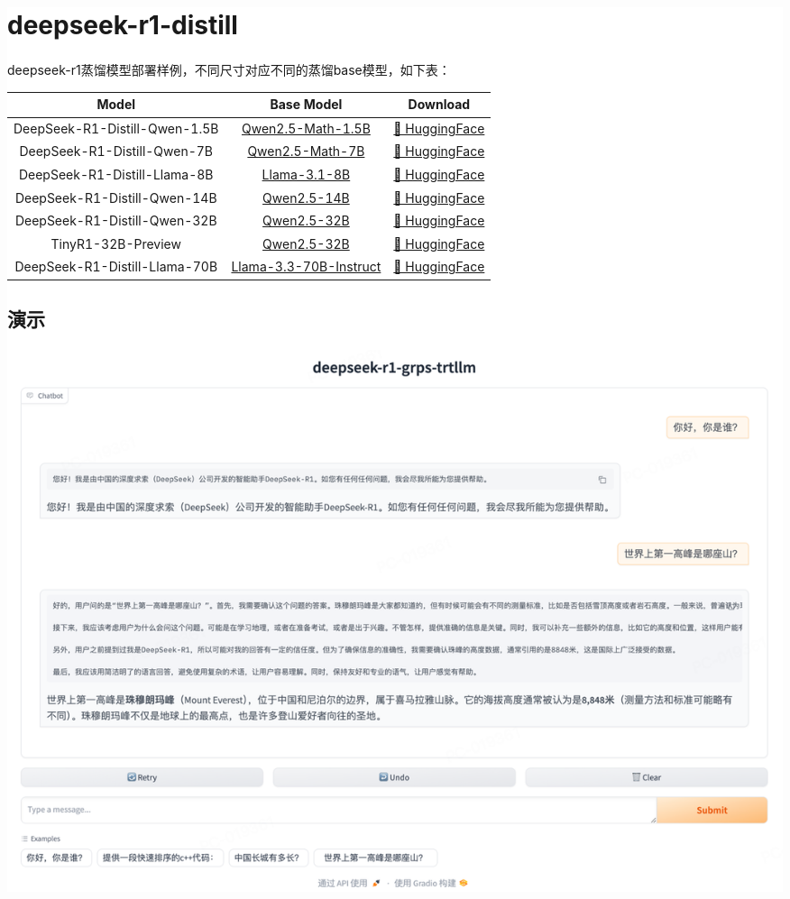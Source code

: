 # deepseek-r1-distill

deepseek-r1蒸馏模型部署样例，不同尺寸对应不同的蒸馏base模型，如下表：

|           **Model**           |                                   **Base Model**                                   |                                    **Download**                                    |
|:-----------------------------:|:----------------------------------------------------------------------------------:|:----------------------------------------------------------------------------------:|
| DeepSeek-R1-Distill-Qwen-1.5B |         [Qwen2.5-Math-1.5B](https://huggingface.co/Qwen/Qwen2.5-Math-1.5B)         | [🤗 HuggingFace](https://huggingface.co/deepseek-ai/DeepSeek-R1-Distill-Qwen-1.5B) |
|  DeepSeek-R1-Distill-Qwen-7B  |           [Qwen2.5-Math-7B](https://huggingface.co/Qwen/Qwen2.5-Math-7B)           |  [🤗 HuggingFace](https://huggingface.co/deepseek-ai/DeepSeek-R1-Distill-Qwen-7B)  |
| DeepSeek-R1-Distill-Llama-8B  |           [Llama-3.1-8B](https://huggingface.co/meta-llama/Llama-3.1-8B)           | [🤗 HuggingFace](https://huggingface.co/deepseek-ai/DeepSeek-R1-Distill-Llama-8B)  |
| DeepSeek-R1-Distill-Qwen-14B  |               [Qwen2.5-14B](https://huggingface.co/Qwen/Qwen2.5-14B)               | [🤗 HuggingFace](https://huggingface.co/deepseek-ai/DeepSeek-R1-Distill-Qwen-14B)  |
| DeepSeek-R1-Distill-Qwen-32B  |               [Qwen2.5-32B](https://huggingface.co/Qwen/Qwen2.5-32B)               | [🤗 HuggingFace](https://huggingface.co/deepseek-ai/DeepSeek-R1-Distill-Qwen-32B)  |
|      TinyR1-32B-Preview       |               [Qwen2.5-32B](https://huggingface.co/Qwen/Qwen2.5-32B)               |        [🤗 HuggingFace](https://huggingface.co/qihoo360/TinyR1-32B-Preview)        |
| DeepSeek-R1-Distill-Llama-70B | [Llama-3.3-70B-Instruct](https://huggingface.co/meta-llama/Llama-3.3-70B-Instruct) | [🤗 HuggingFace](https://huggingface.co/deepseek-ai/DeepSeek-R1-Distill-Llama-70B) |

## 演示

<img src="gradio3.png" alt="gradio3.png">
